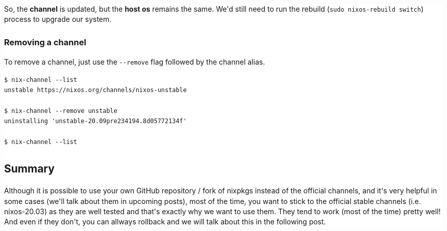 So, the **channel** is updated, but the **host os** remains the same. We'd still need to run the rebuild (`sudo nixos-rebuild switch`) process to upgrade our system.

### Removing a channel

To remove a channel, just use the ``--remove`` flag followed by the channel alias.

```
$ nix-channel --list
unstable https://nixos.org/channels/nixos-unstable

$ nix-channel --remove unstable 
uninstalling 'unstable-20.09pre234194.8d05772134f'

$ nix-channel --list

```

## Summary

Although it is possible to use your own GitHub repository / fork of nixpkgs instead of the official channels, and it's very helpful in some cases (we'll talk about them in upcoming posts), most of the time, you want to stick to the official stable channels (i.e. nixos-20.03) as they are well tested and that's exactly why we want to use them. They tend to work (most of the time) pretty well! And even if they don't, you can allways rollback and we will talk about this in the following post.

[link-nixpkgs]: https://github.com/NixOS/nixpkgs/
[link-wiki]: https://nixos.wiki/wiki/Nix_channels
[link-nixpkgs-20.03]: https://github.com/NixOS/nixpkgs/tree/nixos-20.03
[link-download]: https://nixos.org/download.html
[link-cache]: https://cache.nixos.org/
[link-status]: https://status.nixos.org/
[link-release-rev]: https://github.com/NixOS/nixpkgs/blob/nixos-20.03/nixos/release.nix#L15
[link-installer]: https://nixos.online/posts/NixOS_Installer/